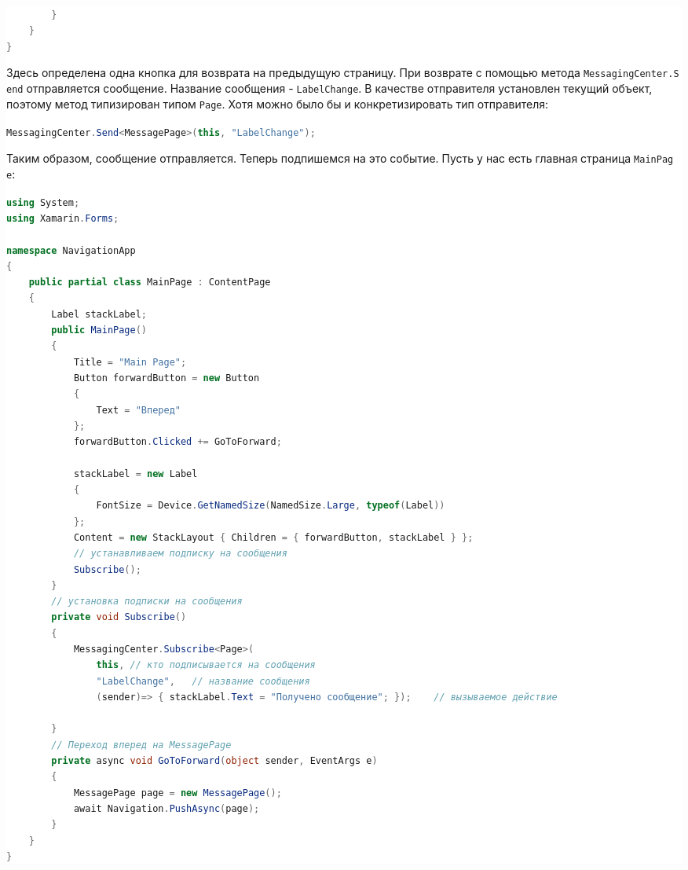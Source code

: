 ```cs
        }
    }
}
```

Здесь определена одна кнопка для возврата на предыдущую страницу. При возврате с помощью метода `MessagingCenter.Send` отправляется сообщение. Название сообщения - `LabelChange`. В качестве отправителя установлен текущий объект, поэтому метод типизирован типом `Page`. Хотя можно было бы и конкретизировать тип отправителя:

```cs
MessagingCenter.Send<MessagePage>(this, "LabelChange");
```

Таким образом, сообщение отправляется. Теперь подпишемся на это событие. Пусть у нас есть главная страница `MainPage`:

```cs
using System;
using Xamarin.Forms;
 
namespace NavigationApp
{
    public partial class MainPage : ContentPage
    {
        Label stackLabel;
        public MainPage()
        {
            Title = "Main Page";
            Button forwardButton = new Button
            {
                Text = "Вперед"
            };
            forwardButton.Clicked += GoToForward;
 
            stackLabel = new Label
            {
                FontSize = Device.GetNamedSize(NamedSize.Large, typeof(Label))
            };
            Content = new StackLayout { Children = { forwardButton, stackLabel } };
            // устанавливаем подписку на сообщения
            Subscribe();
        }
        // установка подписки на сообщения
        private void Subscribe()
        {
            MessagingCenter.Subscribe<Page>(
                this, // кто подписывается на сообщения
                "LabelChange",   // название сообщения
                (sender)=> { stackLabel.Text = "Получено сообщение"; });    // вызываемое действие
 
        }
        // Переход вперед на MessagePage
        private async void GoToForward(object sender, EventArgs e)
        {
            MessagePage page = new MessagePage();
            await Navigation.PushAsync(page);
        }
    }
}
```
